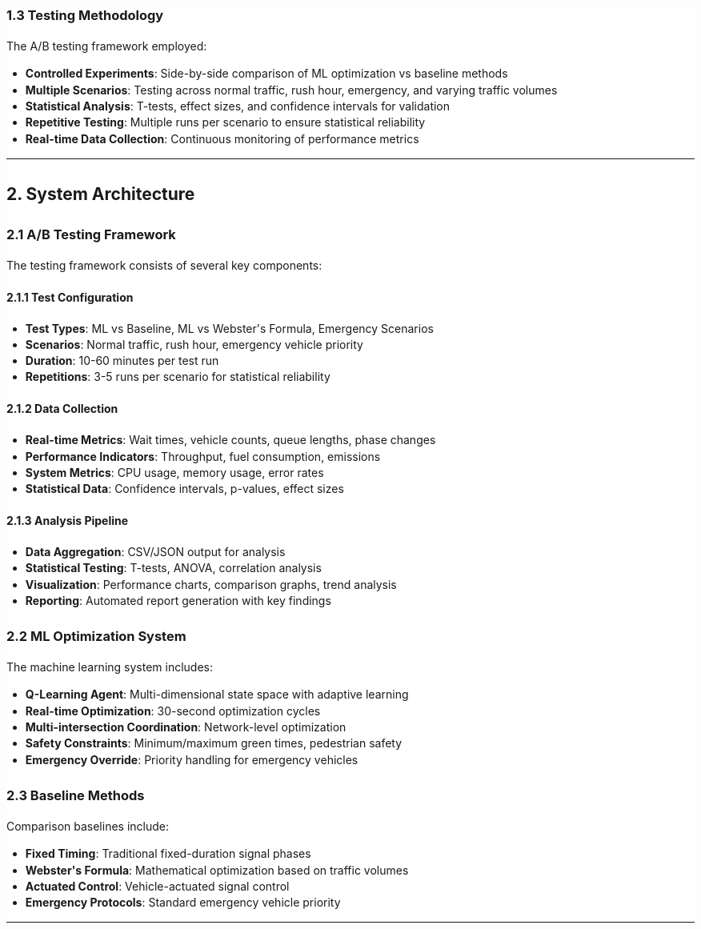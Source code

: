 ### 1.3 Testing Methodology

The A/B testing framework employed:

- **Controlled Experiments**: Side-by-side comparison of ML optimization vs baseline methods
- **Multiple Scenarios**: Testing across normal traffic, rush hour, emergency, and varying traffic volumes
- **Statistical Analysis**: T-tests, effect sizes, and confidence intervals for validation
- **Repetitive Testing**: Multiple runs per scenario to ensure statistical reliability
- **Real-time Data Collection**: Continuous monitoring of performance metrics

---

## 2. System Architecture

### 2.1 A/B Testing Framework

The testing framework consists of several key components:

#### 2.1.1 Test Configuration
- **Test Types**: ML vs Baseline, ML vs Webster's Formula, Emergency Scenarios
- **Scenarios**: Normal traffic, rush hour, emergency vehicle priority
- **Duration**: 10-60 minutes per test run
- **Repetitions**: 3-5 runs per scenario for statistical reliability

#### 2.1.2 Data Collection
- **Real-time Metrics**: Wait times, vehicle counts, queue lengths, phase changes
- **Performance Indicators**: Throughput, fuel consumption, emissions
- **System Metrics**: CPU usage, memory usage, error rates
- **Statistical Data**: Confidence intervals, p-values, effect sizes

#### 2.1.3 Analysis Pipeline
- **Data Aggregation**: CSV/JSON output for analysis
- **Statistical Testing**: T-tests, ANOVA, correlation analysis
- **Visualization**: Performance charts, comparison graphs, trend analysis
- **Reporting**: Automated report generation with key findings

### 2.2 ML Optimization System

The machine learning system includes:

- **Q-Learning Agent**: Multi-dimensional state space with adaptive learning
- **Real-time Optimization**: 30-second optimization cycles
- **Multi-intersection Coordination**: Network-level optimization
- **Safety Constraints**: Minimum/maximum green times, pedestrian safety
- **Emergency Override**: Priority handling for emergency vehicles

### 2.3 Baseline Methods

Comparison baselines include:

- **Fixed Timing**: Traditional fixed-duration signal phases
- **Webster's Formula**: Mathematical optimization based on traffic volumes
- **Actuated Control**: Vehicle-actuated signal control
- **Emergency Protocols**: Standard emergency vehicle priority

---